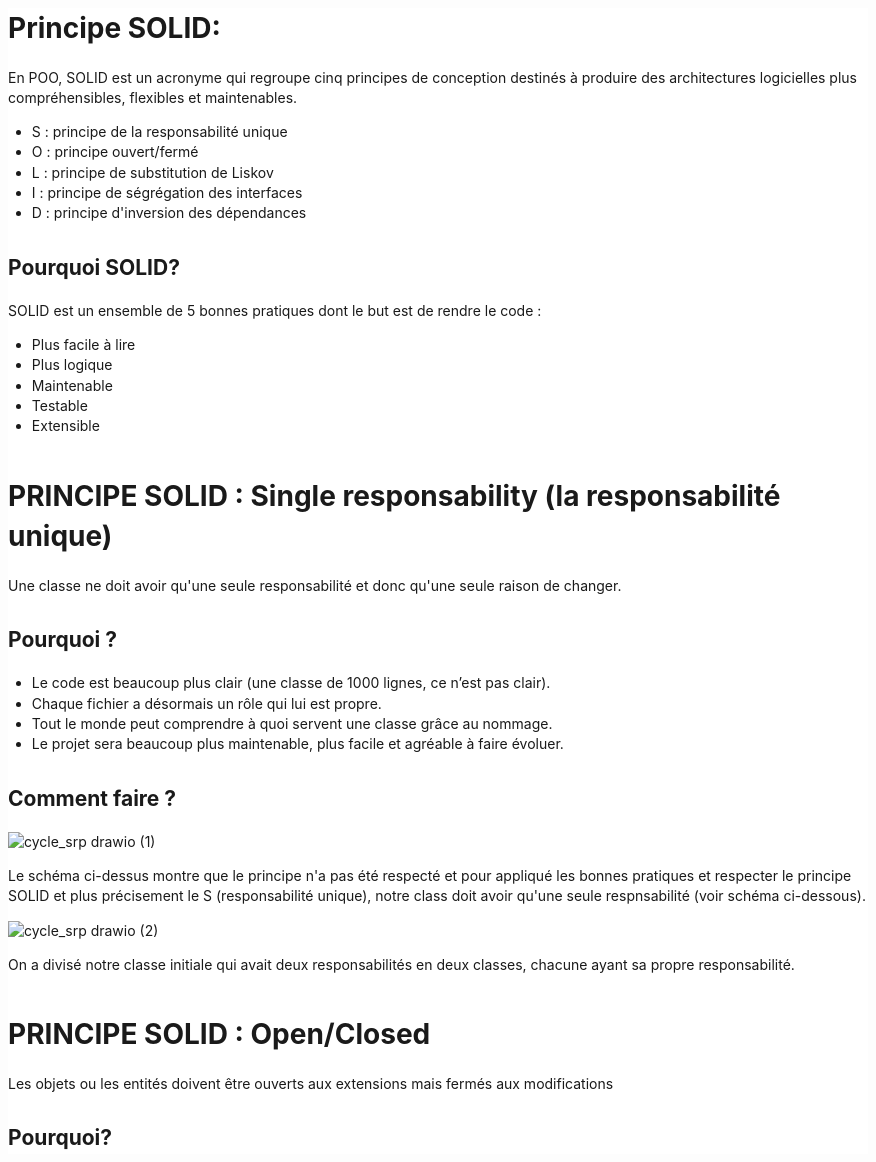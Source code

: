 # Principe SOLID:
En POO, SOLID est un acronyme qui regroupe cinq principes de conception destinés à produire des architectures logicielles plus compréhensibles, flexibles et maintenables.
 - S : principe de la responsabilité unique
 - O : principe ouvert/fermé
 - L : principe de substitution de Liskov
 - I : principe de ségrégation des interfaces
 - D : principe d'inversion des dépendances

## Pourquoi SOLID?

SOLID est un ensemble de 5 bonnes pratiques dont le but est de rendre le code :
 - Plus facile à lire
 - Plus logique
 - Maintenable
 - Testable
 - Extensible

# PRINCIPE SOLID : Single responsability (la responsabilité unique)

Une classe ne doit avoir qu'une seule responsabilité et donc qu'une seule raison de changer.

## Pourquoi ?

 - Le code est beaucoup plus clair (une classe de 1000 lignes, ce n’est pas clair).
 - Chaque fichier a désormais un rôle qui lui est propre.
 - Tout le monde peut comprendre à quoi servent une classe grâce au nommage.
 - Le projet sera beaucoup plus maintenable, plus facile et agréable à faire évoluer.

## Comment faire ?

![cycle_srp drawio (1)](https://user-images.githubusercontent.com/7405676/146512910-47100578-5e84-4424-8312-0eab441db767.png)

Le schéma ci-dessus montre que le principe n'a pas été respecté  et pour appliqué les bonnes pratiques et respecter le principe SOLID et plus précisement le S (responsabilité unique), notre class doit avoir qu'une seule respnsabilité (voir schéma ci-dessous).

![cycle_srp drawio (2)](https://user-images.githubusercontent.com/7405676/146515909-6c1ab682-f225-43aa-9b31-fd4c7db1d75a.png)

On a divisé notre classe initiale qui avait deux responsabilités en deux classes, chacune ayant sa propre responsabilité.

# PRINCIPE SOLID : Open/Closed

Les objets ou les entités doivent être ouverts aux extensions mais fermés aux modifications

## Pourquoi?
